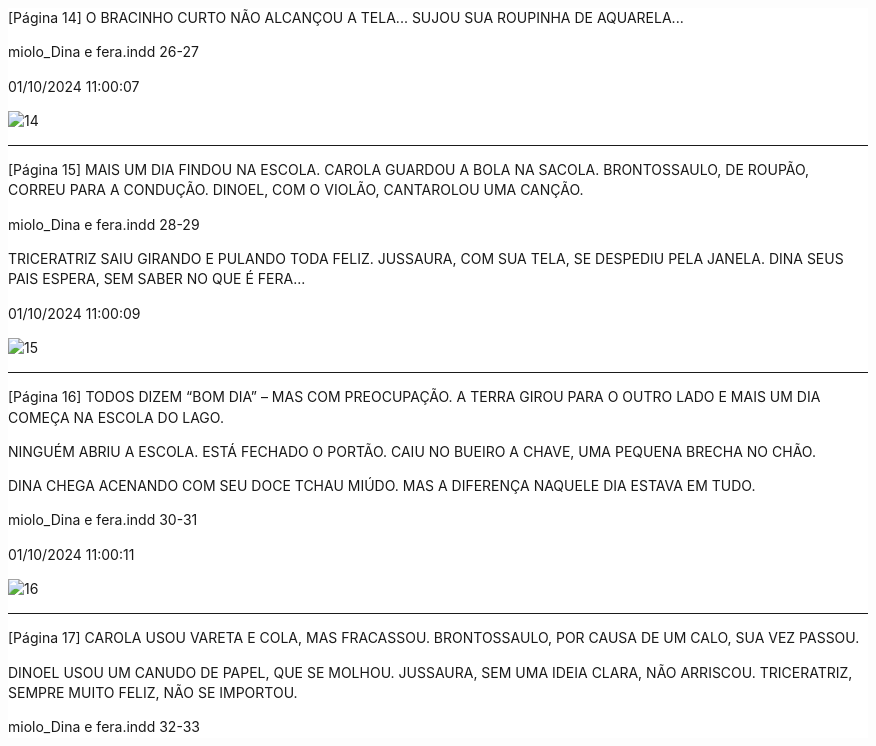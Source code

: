 [Página 14]
O BRACINHO CURTO NÃO ALCANÇOU A TELA...
SUJOU SUA ROUPINHA DE AQUARELA...

miolo_Dina e fera.indd 26-27

01/10/2024 11:00:07

![14](./img/page_14-01.jpg)

---

[Página 15]
MAIS UM DIA FINDOU NA ESCOLA.
CAROLA GUARDOU A BOLA NA SACOLA.
BRONTOSSAULO, DE ROUPÃO, CORREU PARA A CONDUÇÃO.
DINOEL, COM O VIOLÃO, CANTAROLOU UMA CANÇÃO.

miolo_Dina e fera.indd 28-29

TRICERATRIZ SAIU GIRANDO E PULANDO TODA FELIZ.
JUSSAURA, COM SUA TELA, SE DESPEDIU PELA JANELA.
DINA SEUS PAIS ESPERA, SEM SABER NO QUE É FERA...

01/10/2024 11:00:09

![15](./img/page_15-01.jpg)

---

[Página 16]
TODOS DIZEM “BOM DIA” – MAS COM PREOCUPAÇÃO.
A TERRA GIROU PARA O OUTRO LADO
E MAIS UM DIA COMEÇA NA ESCOLA DO LAGO.

NINGUÉM ABRIU A ESCOLA. ESTÁ FECHADO O PORTÃO.
CAIU NO BUEIRO A CHAVE, UMA PEQUENA BRECHA NO CHÃO.

DINA CHEGA ACENANDO COM SEU DOCE TCHAU MIÚDO.
MAS A DIFERENÇA NAQUELE DIA ESTAVA EM TUDO.

miolo_Dina e fera.indd 30-31

01/10/2024 11:00:11

![16](./img/page_16-01.jpg)

---

[Página 17]
CAROLA USOU VARETA E COLA, MAS FRACASSOU.
BRONTOSSAULO, POR CAUSA DE UM CALO, SUA VEZ PASSOU.

DINOEL USOU UM CANUDO DE PAPEL, QUE SE MOLHOU.
JUSSAURA, SEM UMA IDEIA CLARA, NÃO ARRISCOU.
TRICERATRIZ, SEMPRE MUITO FELIZ, NÃO SE IMPORTOU.

miolo_Dina e fera.indd 32-33

